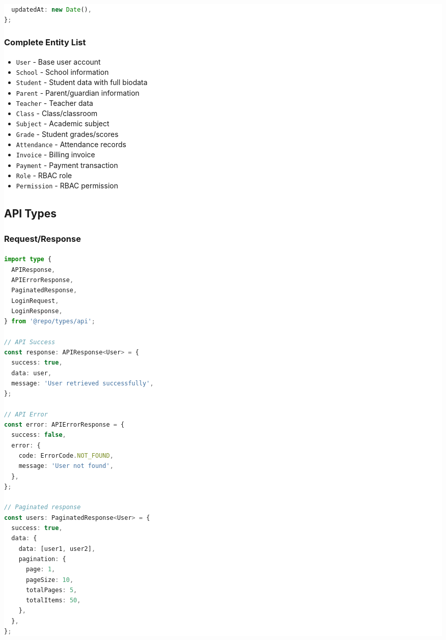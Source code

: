 ```typescript
  updatedAt: new Date(),
};
```

### Complete Entity List

- `User` - Base user account
- `School` - School information
- `Student` - Student data with full biodata
- `Parent` - Parent/guardian information
- `Teacher` - Teacher data
- `Class` - Class/classroom
- `Subject` - Academic subject
- `Grade` - Student grades/scores
- `Attendance` - Attendance records
- `Invoice` - Billing invoice
- `Payment` - Payment transaction
- `Role` - RBAC role
- `Permission` - RBAC permission

## API Types

### Request/Response

```typescript
import type {
  APIResponse,
  APIErrorResponse,
  PaginatedResponse,
  LoginRequest,
  LoginResponse,
} from '@repo/types/api';

// API Success
const response: APIResponse<User> = {
  success: true,
  data: user,
  message: 'User retrieved successfully',
};

// API Error
const error: APIErrorResponse = {
  success: false,
  error: {
    code: ErrorCode.NOT_FOUND,
    message: 'User not found',
  },
};

// Paginated response
const users: PaginatedResponse<User> = {
  success: true,
  data: {
    data: [user1, user2],
    pagination: {
      page: 1,
      pageSize: 10,
      totalPages: 5,
      totalItems: 50,
    },
  },
};
```
